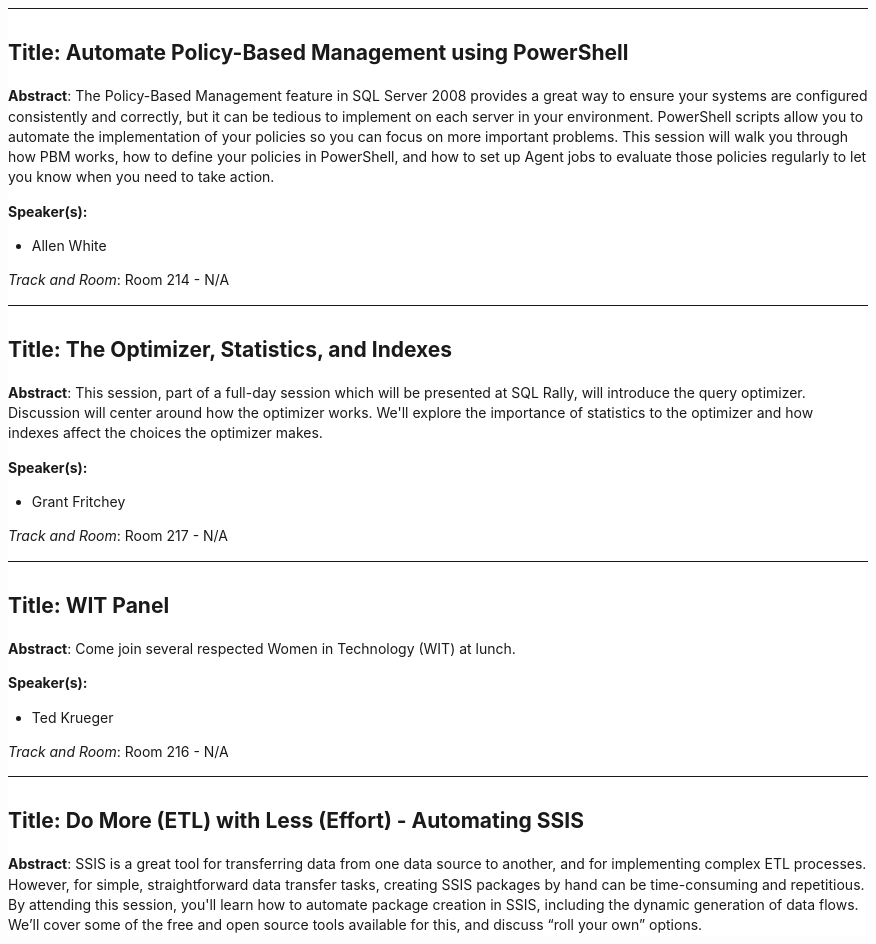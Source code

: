 ----------------------------------------------------------------------------------- 
 
 
## Title: Automate Policy-Based Management using PowerShell
 
**Abstract**:
The Policy-Based Management feature in SQL Server 2008 provides a great way to ensure your systems are configured consistently and correctly, but it can be tedious to implement on each server in your environment.  PowerShell scripts allow you to automate the implementation of your policies so you can focus on more important problems.  This session will walk you through how PBM works, how to define your policies in PowerShell, and how to set up Agent jobs to evaluate those policies regularly to let you know when you need to take action.
 
**Speaker(s):**
- Allen White
 
*Track and Room*: Room 214 - N/A
 
----------------------------------------------------------------------------------- 
 
 
## Title: The Optimizer, Statistics, and Indexes
 
**Abstract**:
This session, part of a full-day session which will be presented at SQL Rally, will introduce the query optimizer. Discussion will center around how the optimizer works. We'll explore the importance of statistics to the optimizer and how indexes affect the choices the optimizer makes.
 
**Speaker(s):**
- Grant Fritchey
 
*Track and Room*: Room 217 - N/A
 
----------------------------------------------------------------------------------- 
 
 
## Title: WIT Panel 
 
**Abstract**:
Come join several respected Women in Technology (WIT) at lunch.
 
**Speaker(s):**
- Ted Krueger
 
*Track and Room*: Room 216 - N/A
 
----------------------------------------------------------------------------------- 
 
 
## Title: Do More (ETL) with Less (Effort) - Automating SSIS
 
**Abstract**:
SSIS is a great tool for transferring data from one data source to another, and for implementing complex ETL processes. However, for simple, straightforward data transfer tasks, creating SSIS packages by hand can be time-consuming and repetitious. By attending this session, you'll learn how to automate package creation in SSIS, including the dynamic generation of data flows. We’ll cover some of the free and open source tools available for this, and discuss “roll your own” options.
 
